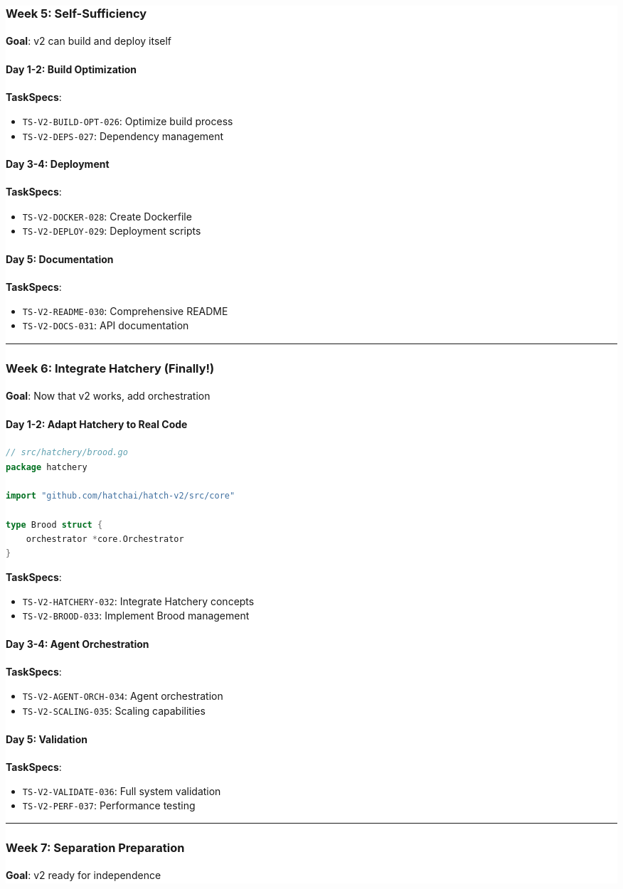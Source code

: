 
### Week 5: Self-Sufficiency
**Goal**: v2 can build and deploy itself

#### Day 1-2: Build Optimization
**TaskSpecs**:
- `TS-V2-BUILD-OPT-026`: Optimize build process
- `TS-V2-DEPS-027`: Dependency management

#### Day 3-4: Deployment
**TaskSpecs**:
- `TS-V2-DOCKER-028`: Create Dockerfile
- `TS-V2-DEPLOY-029`: Deployment scripts

#### Day 5: Documentation
**TaskSpecs**:
- `TS-V2-README-030`: Comprehensive README
- `TS-V2-DOCS-031`: API documentation

---

### Week 6: Integrate Hatchery (Finally!)
**Goal**: Now that v2 works, add orchestration

#### Day 1-2: Adapt Hatchery to Real Code
```go
// src/hatchery/brood.go
package hatchery

import "github.com/hatchai/hatch-v2/src/core"

type Brood struct {
    orchestrator *core.Orchestrator
}
```

**TaskSpecs**:
- `TS-V2-HATCHERY-032`: Integrate Hatchery concepts
- `TS-V2-BROOD-033`: Implement Brood management

#### Day 3-4: Agent Orchestration
**TaskSpecs**:
- `TS-V2-AGENT-ORCH-034`: Agent orchestration
- `TS-V2-SCALING-035`: Scaling capabilities

#### Day 5: Validation
**TaskSpecs**:
- `TS-V2-VALIDATE-036`: Full system validation
- `TS-V2-PERF-037`: Performance testing

---

### Week 7: Separation Preparation
**Goal**: v2 ready for independence
